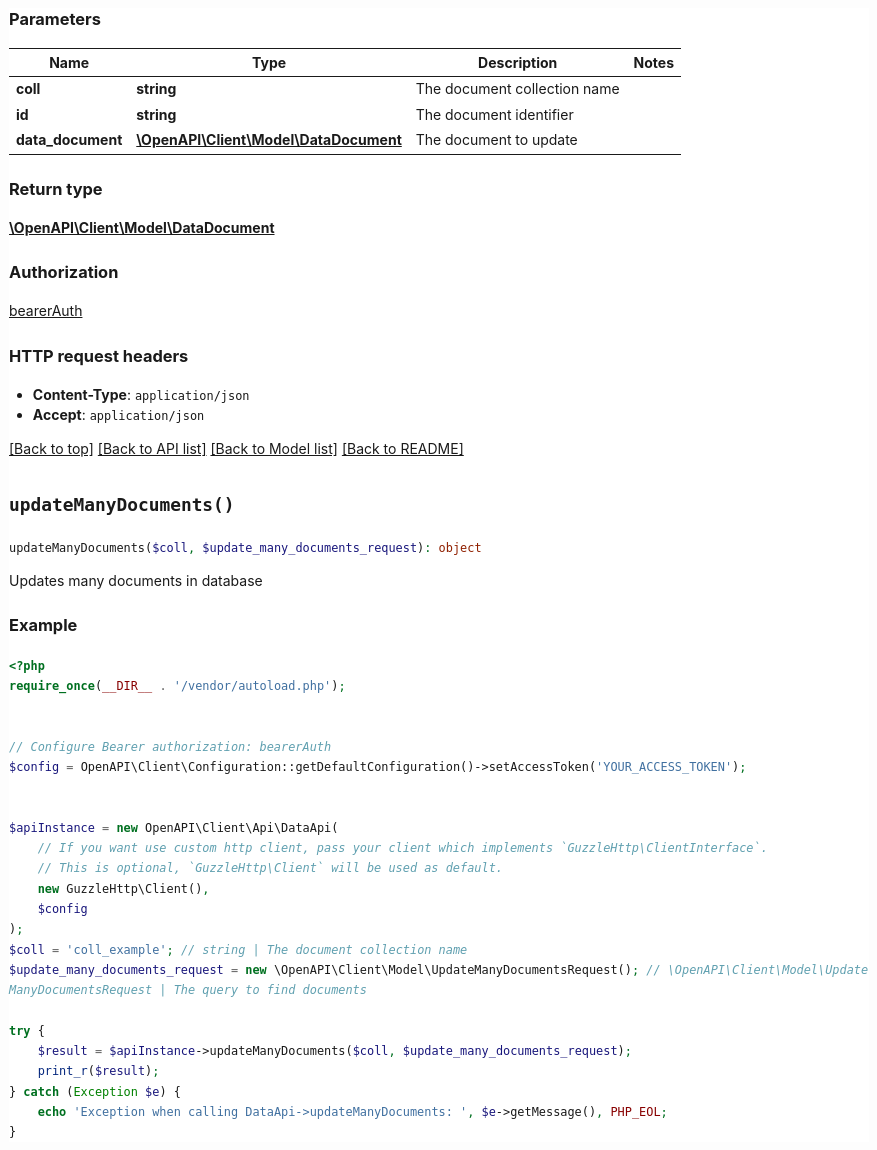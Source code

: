 ### Parameters

| Name | Type | Description  | Notes |
| ------------- | ------------- | ------------- | ------------- |
| **coll** | **string**| The document collection name | |
| **id** | **string**| The document identifier | |
| **data_document** | [**\OpenAPI\Client\Model\DataDocument**](../Model/DataDocument.md)| The document to update | |

### Return type

[**\OpenAPI\Client\Model\DataDocument**](../Model/DataDocument.md)

### Authorization

[bearerAuth](../../README.md#bearerAuth)

### HTTP request headers

- **Content-Type**: `application/json`
- **Accept**: `application/json`

[[Back to top]](#) [[Back to API list]](../../README.md#endpoints)
[[Back to Model list]](../../README.md#models)
[[Back to README]](../../README.md)

## `updateManyDocuments()`

```php
updateManyDocuments($coll, $update_many_documents_request): object
```

Updates many documents in database

### Example

```php
<?php
require_once(__DIR__ . '/vendor/autoload.php');


// Configure Bearer authorization: bearerAuth
$config = OpenAPI\Client\Configuration::getDefaultConfiguration()->setAccessToken('YOUR_ACCESS_TOKEN');


$apiInstance = new OpenAPI\Client\Api\DataApi(
    // If you want use custom http client, pass your client which implements `GuzzleHttp\ClientInterface`.
    // This is optional, `GuzzleHttp\Client` will be used as default.
    new GuzzleHttp\Client(),
    $config
);
$coll = 'coll_example'; // string | The document collection name
$update_many_documents_request = new \OpenAPI\Client\Model\UpdateManyDocumentsRequest(); // \OpenAPI\Client\Model\UpdateManyDocumentsRequest | The query to find documents

try {
    $result = $apiInstance->updateManyDocuments($coll, $update_many_documents_request);
    print_r($result);
} catch (Exception $e) {
    echo 'Exception when calling DataApi->updateManyDocuments: ', $e->getMessage(), PHP_EOL;
}
```
